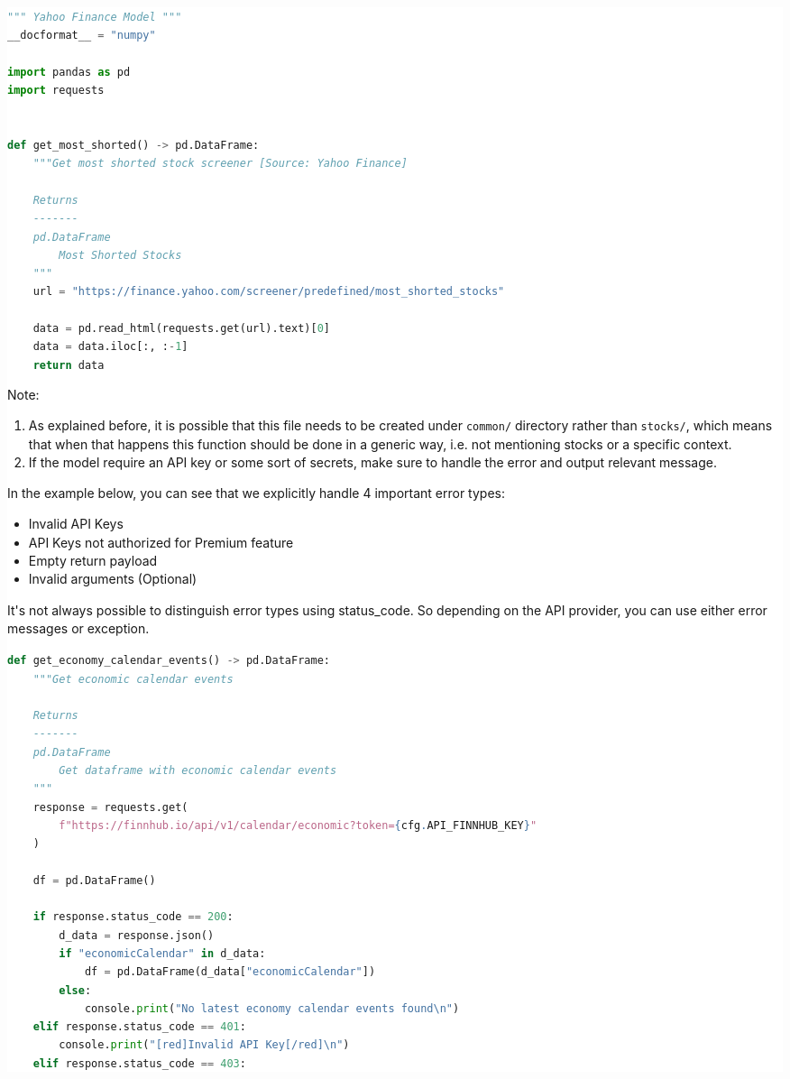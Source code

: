 ```python
""" Yahoo Finance Model """
__docformat__ = "numpy"

import pandas as pd
import requests


def get_most_shorted() -> pd.DataFrame:
    """Get most shorted stock screener [Source: Yahoo Finance]

    Returns
    -------
    pd.DataFrame
        Most Shorted Stocks
    """
    url = "https://finance.yahoo.com/screener/predefined/most_shorted_stocks"

    data = pd.read_html(requests.get(url).text)[0]
    data = data.iloc[:, :-1]
    return data
```

Note:

1. As explained before, it is possible that this file needs to be created under `common/` directory rather than
`stocks/`, which means that when that happens this function should be done in a generic way, i.e. not mentioning stocks
or a specific context.
2. If the model require an API key or some sort of secrets, make sure to handle the error and output relevant message.

In the example below, you can see that we explicitly handle 4 important error types:
  * Invalid API Keys
  * API Keys not authorized for Premium feature
  * Empty return payload
  * Invalid arguments (Optional)

It's not always possible to distinguish error types using status_code. So depending on the API provider, you can use either error messages or exception.

```python
def get_economy_calendar_events() -> pd.DataFrame:
    """Get economic calendar events

    Returns
    -------
    pd.DataFrame
        Get dataframe with economic calendar events
    """
    response = requests.get(
        f"https://finnhub.io/api/v1/calendar/economic?token={cfg.API_FINNHUB_KEY}"
    )

    df = pd.DataFrame()

    if response.status_code == 200:
        d_data = response.json()
        if "economicCalendar" in d_data:
            df = pd.DataFrame(d_data["economicCalendar"])
        else:
            console.print("No latest economy calendar events found\n")
    elif response.status_code == 401:
        console.print("[red]Invalid API Key[/red]\n")
    elif response.status_code == 403:
```